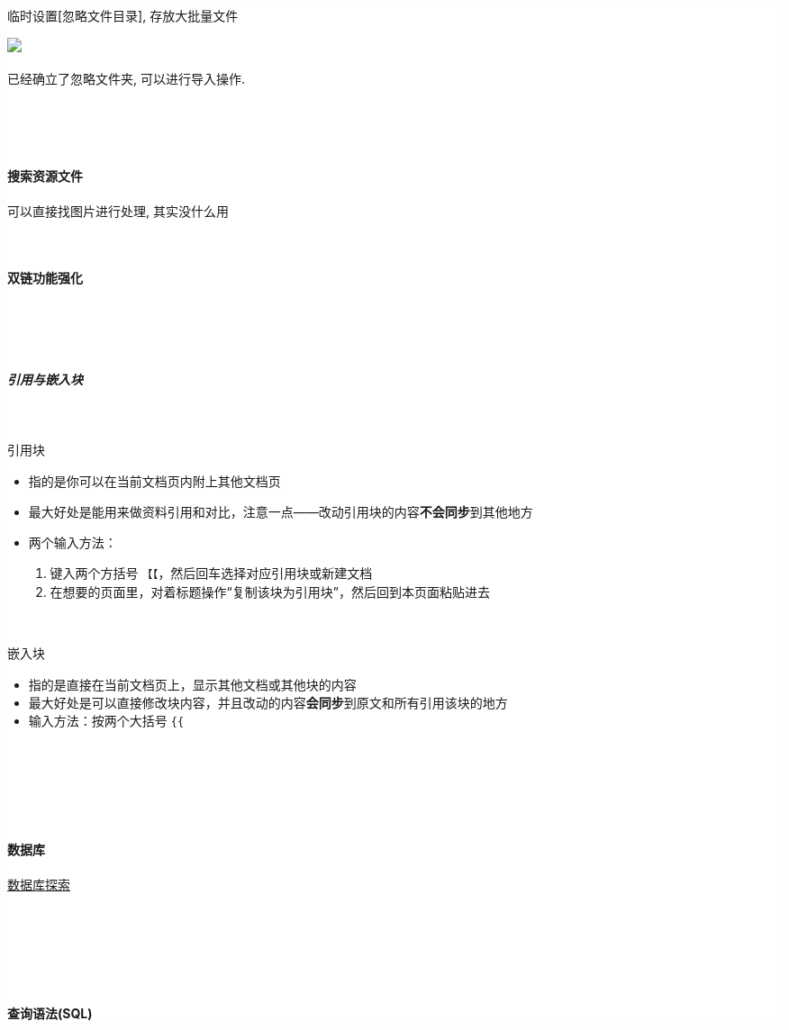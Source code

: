 临时设置[忽略文件目录], 存放大批量文件

​![](https://b3logfile.com/file/2024/04/image-K5S6PJ7.png?imageView2/2/interlace/1/format/webp)​

已经确立了忽略文件夹, 可以进行导入操作.

‍

‍

#### 搜索资源文件

可以直接找图片进行处理, 其实没什么用

‍

#### 双链功能强化

‍

‍

##### 引用与嵌入块

‍

引用块

* 指的是你可以在当前文档页内附上其他文档页
* 最大好处是能用来做资料引用和对比，注意一点——改动引用块的内容**不会同步**到其他地方
* 两个输入方法：

  1. 键入两个方括号 `【【`​​​，然后回车选择对应引用块或新建文档
  2. 在想要的页面里，对着标题操作“复制该块为引用块”，然后回到本页面粘贴进去

‍

嵌入块

* 指的是直接在当前文档页上，显示其他文档或其他块的内容
* 最大好处是可以直接修改块内容，并且改动的内容**会同步**到原文和所有引用该块的地方
* 输入方法：按两个大括号 `{{`​​​

‍

‍

‍

#### 数据库

[数据库探索](https://mp.weixin.qq.com/s?__biz=MzIyMjIwOTQwMg==&mid=2650000465&idx=1&sn=6f0d070f9cec4f90d33fbf6f2ab53d29&chksm=f0379844c7401152d6c055b4b031e2ad45455a62fd539ff0512beac28c9f1c24ac74bc9d0237&token=389058264&lang=zh_CN&utm_source=ld246.com#rd)

‍

‍

‍

#### 查询语法(SQL)
